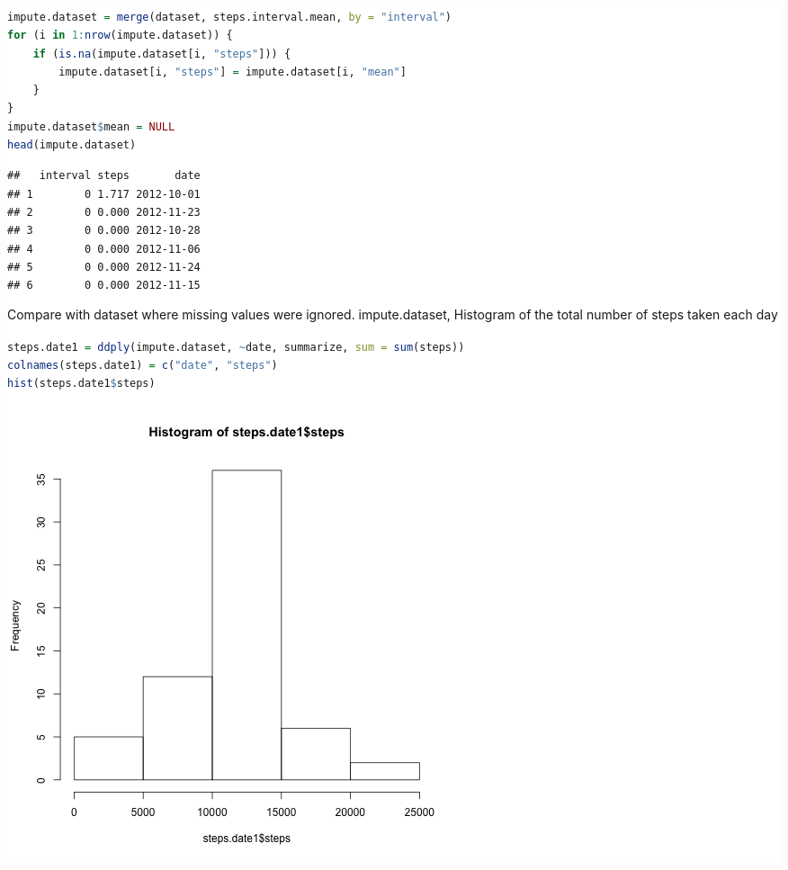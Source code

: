 ```r
impute.dataset = merge(dataset, steps.interval.mean, by = "interval")
for (i in 1:nrow(impute.dataset)) {
    if (is.na(impute.dataset[i, "steps"])) {
        impute.dataset[i, "steps"] = impute.dataset[i, "mean"]
    }
}
impute.dataset$mean = NULL
head(impute.dataset)
```

```
##   interval steps       date
## 1        0 1.717 2012-10-01
## 2        0 0.000 2012-11-23
## 3        0 0.000 2012-10-28
## 4        0 0.000 2012-11-06
## 5        0 0.000 2012-11-24
## 6        0 0.000 2012-11-15
```


Compare with dataset where missing values were ignored.
impute.dataset, Histogram of the total number of steps taken each day

```r
steps.date1 = ddply(impute.dataset, ~date, summarize, sum = sum(steps))
colnames(steps.date1) = c("date", "steps")
hist(steps.date1$steps)
```

![plot of chunk unnamed-chunk-8](figure/unnamed-chunk-8.png) 
